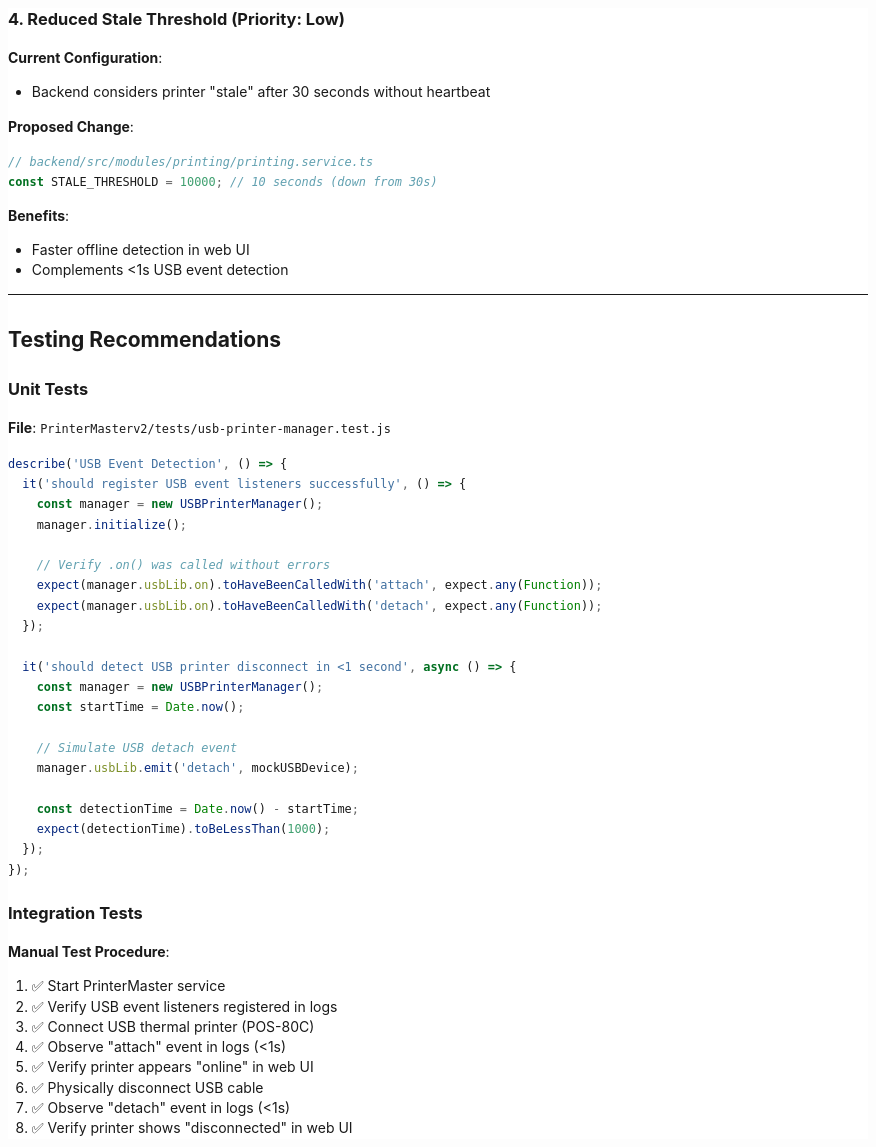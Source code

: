 ### 4. Reduced Stale Threshold (Priority: Low)

**Current Configuration**:
- Backend considers printer "stale" after 30 seconds without heartbeat

**Proposed Change**:
```javascript
// backend/src/modules/printing/printing.service.ts
const STALE_THRESHOLD = 10000; // 10 seconds (down from 30s)
```

**Benefits**:
- Faster offline detection in web UI
- Complements <1s USB event detection

---

## Testing Recommendations

### Unit Tests

**File**: `PrinterMasterv2/tests/usb-printer-manager.test.js`

```javascript
describe('USB Event Detection', () => {
  it('should register USB event listeners successfully', () => {
    const manager = new USBPrinterManager();
    manager.initialize();

    // Verify .on() was called without errors
    expect(manager.usbLib.on).toHaveBeenCalledWith('attach', expect.any(Function));
    expect(manager.usbLib.on).toHaveBeenCalledWith('detach', expect.any(Function));
  });

  it('should detect USB printer disconnect in <1 second', async () => {
    const manager = new USBPrinterManager();
    const startTime = Date.now();

    // Simulate USB detach event
    manager.usbLib.emit('detach', mockUSBDevice);

    const detectionTime = Date.now() - startTime;
    expect(detectionTime).toBeLessThan(1000);
  });
});
```

### Integration Tests

**Manual Test Procedure**:
1. ✅ Start PrinterMaster service
2. ✅ Verify USB event listeners registered in logs
3. ✅ Connect USB thermal printer (POS-80C)
4. ✅ Observe "attach" event in logs (<1s)
5. ✅ Verify printer appears "online" in web UI
6. ✅ Physically disconnect USB cable
7. ✅ Observe "detach" event in logs (<1s)
8. ✅ Verify printer shows "disconnected" in web UI
